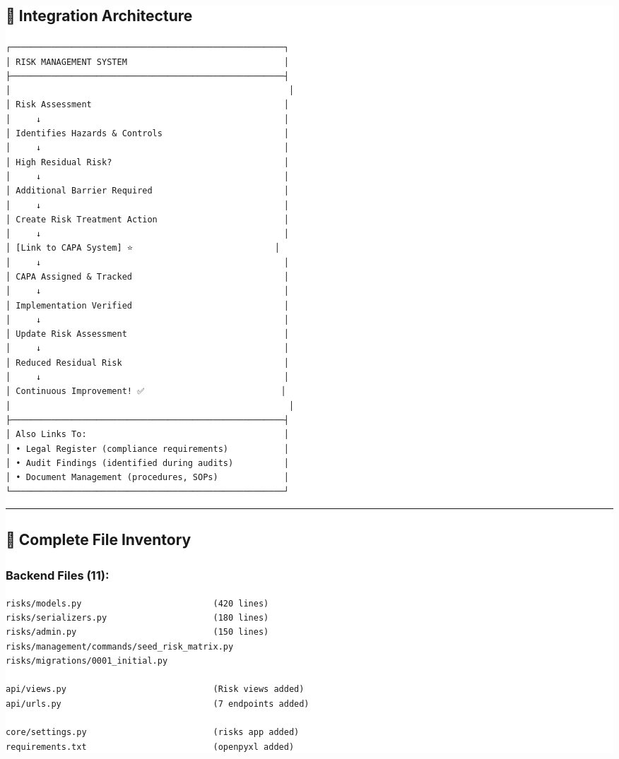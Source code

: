 
## 🔗 **Integration Architecture**

```
┌──────────────────────────────────────────────────────┐
│ RISK MANAGEMENT SYSTEM                               │
├──────────────────────────────────────────────────────┤
│                                                       │
│ Risk Assessment                                      │
│     ↓                                                │
│ Identifies Hazards & Controls                        │
│     ↓                                                │
│ High Residual Risk?                                  │
│     ↓                                                │
│ Additional Barrier Required                          │
│     ↓                                                │
│ Create Risk Treatment Action                         │
│     ↓                                                │
│ [Link to CAPA System] ⭐                            │
│     ↓                                                │
│ CAPA Assigned & Tracked                              │
│     ↓                                                │
│ Implementation Verified                              │
│     ↓                                                │
│ Update Risk Assessment                               │
│     ↓                                                │
│ Reduced Residual Risk                                │
│     ↓                                                │
│ Continuous Improvement! ✅                           │
│                                                       │
├──────────────────────────────────────────────────────┤
│ Also Links To:                                       │
│ • Legal Register (compliance requirements)           │
│ • Audit Findings (identified during audits)          │
│ • Document Management (procedures, SOPs)             │
└──────────────────────────────────────────────────────┘
```

---

## 📁 **Complete File Inventory**

### **Backend Files (11):**
```
risks/models.py                          (420 lines)
risks/serializers.py                     (180 lines)
risks/admin.py                           (150 lines)
risks/management/commands/seed_risk_matrix.py
risks/migrations/0001_initial.py

api/views.py                             (Risk views added)
api/urls.py                              (7 endpoints added)

core/settings.py                         (risks app added)
requirements.txt                         (openpyxl added)
```
